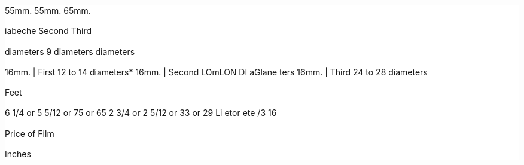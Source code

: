 






55mm. 
55mm. 
65mm. 


iabeche 
Second 
Third 


diameters 
9 diameters 
diameters 







16mm. | First 12 to 14 diameters* 
16mm. | Second LOmLON DI aGlane ters 
16mm. | Third 24 to 28 diameters 


Feet 







6 1/4 or 5 5/12 or 75 or 65 
2 3/4 or 2 5/12 or 33 or 29 
Li etor ete /3 16 
















Price of 
Film 












Inches 


